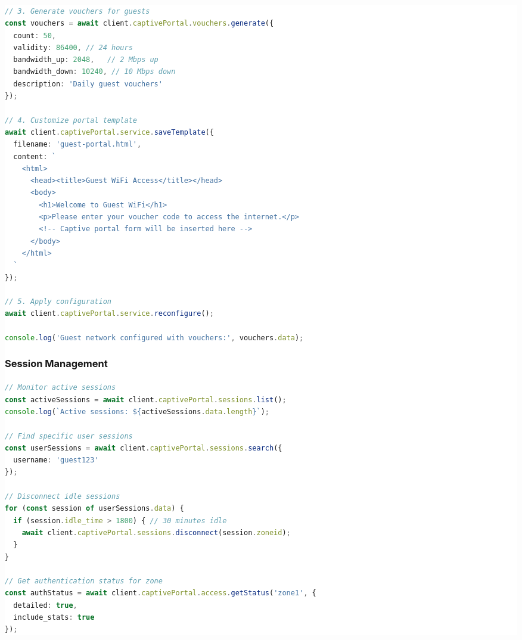 ```typescript
// 3. Generate vouchers for guests
const vouchers = await client.captivePortal.vouchers.generate({
  count: 50,
  validity: 86400, // 24 hours
  bandwidth_up: 2048,   // 2 Mbps up
  bandwidth_down: 10240, // 10 Mbps down
  description: 'Daily guest vouchers'
});

// 4. Customize portal template
await client.captivePortal.service.saveTemplate({
  filename: 'guest-portal.html',
  content: `
    <html>
      <head><title>Guest WiFi Access</title></head>
      <body>
        <h1>Welcome to Guest WiFi</h1>
        <p>Please enter your voucher code to access the internet.</p>
        <!-- Captive portal form will be inserted here -->
      </body>
    </html>
  `
});

// 5. Apply configuration
await client.captivePortal.service.reconfigure();

console.log('Guest network configured with vouchers:', vouchers.data);
```

### **Session Management**
```typescript
// Monitor active sessions
const activeSessions = await client.captivePortal.sessions.list();
console.log(`Active sessions: ${activeSessions.data.length}`);

// Find specific user sessions
const userSessions = await client.captivePortal.sessions.search({
  username: 'guest123'
});

// Disconnect idle sessions
for (const session of userSessions.data) {
  if (session.idle_time > 1800) { // 30 minutes idle
    await client.captivePortal.sessions.disconnect(session.zoneid);
  }
}

// Get authentication status for zone
const authStatus = await client.captivePortal.access.getStatus('zone1', {
  detailed: true,
  include_stats: true
});
```
